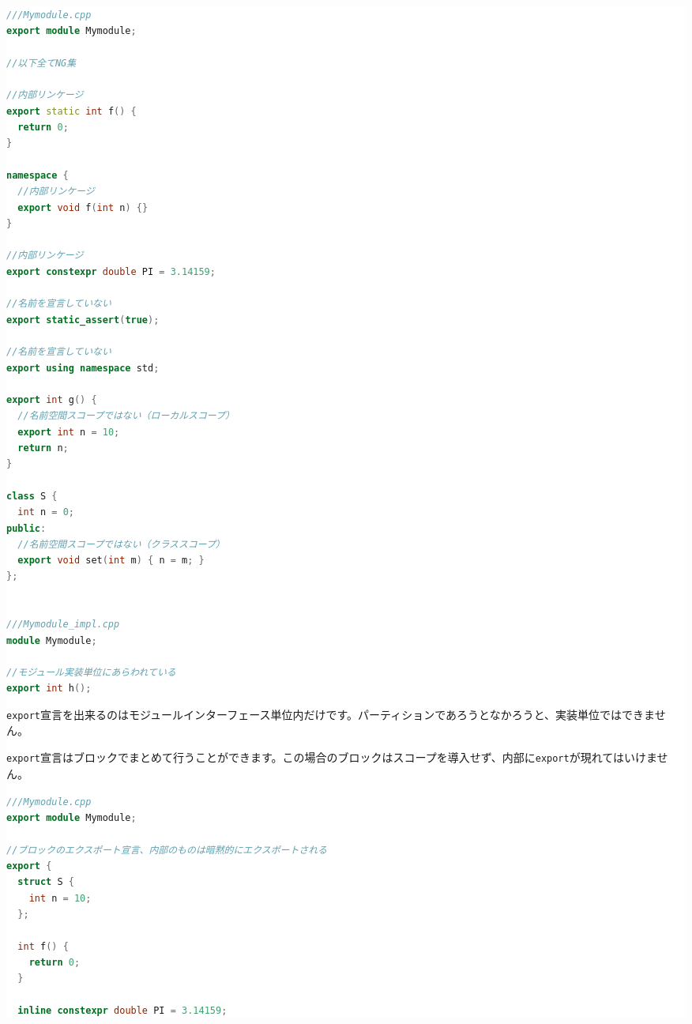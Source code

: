```cpp
///Mymodule.cpp
export module Mymodule;

//以下全てNG集

//内部リンケージ
export static int f() {
  return 0;
}

namespace {
  //内部リンケージ
  export void f(int n) {}
}

//内部リンケージ
export constexpr double PI = 3.14159; 

//名前を宣言していない
export static_assert(true);

//名前を宣言していない
export using namespace std;

export int g() {
  //名前空間スコープではない（ローカルスコープ）
  export int n = 10;
  return n;
}

class S {
  int n = 0;
public:
  //名前空間スコープではない（クラススコープ）
  export void set(int m) { n = m; }
};


///Mymodule_impl.cpp
module Mymodule;

//モジュール実装単位にあらわれている
export int h();
```

`export`宣言を出来るのはモジュールインターフェース単位内だけです。パーティションであろうとなかろうと、実装単位ではできません。

`export`宣言はブロックでまとめて行うことができます。この場合のブロックはスコープを導入せず、内部に`export`が現れてはいけません。

```cpp
///Mymodule.cpp
export module Mymodule;

//ブロックのエクスポート宣言、内部のものは暗黙的にエクスポートされる
export {
  struct S {
    int n = 10;
  };

  int f() {
    return 0;
  }

  inline constexpr double PI = 3.14159;
```